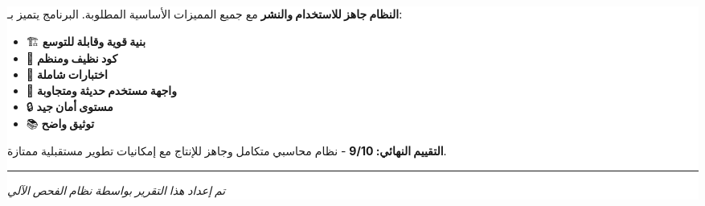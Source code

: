 **النظام جاهز للاستخدام والنشر** مع جميع المميزات الأساسية المطلوبة. البرنامج يتميز بـ:

- 🏗️ **بنية قوية وقابلة للتوسع**
- 🔧 **كود نظيف ومنظم**
- 🧪 **اختبارات شاملة**
- 🎨 **واجهة مستخدم حديثة ومتجاوبة**
- 🔒 **مستوى أمان جيد**
- 📚 **توثيق واضح**

**التقييم النهائي: 9/10** - نظام محاسبي متكامل وجاهز للإنتاج مع إمكانيات تطوير مستقبلية ممتازة.

---

*تم إعداد هذا التقرير بواسطة نظام الفحص الآلي*